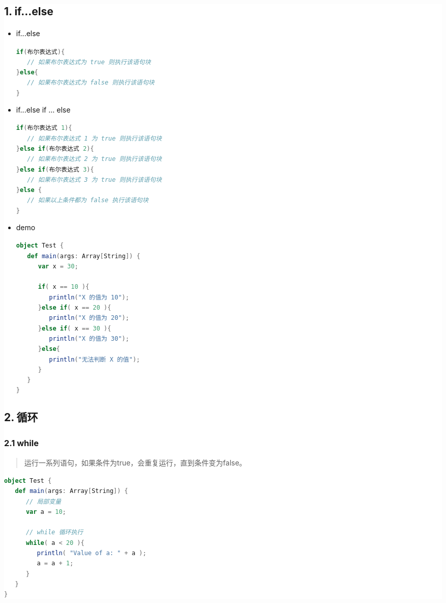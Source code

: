 ## 1. if...else

- if...else

  ```scala
  if(布尔表达式){
     // 如果布尔表达式为 true 则执行该语句块
  }else{
     // 如果布尔表达式为 false 则执行该语句块
  }
  ```

- if...else if ... else

  ```scala
  if(布尔表达式 1){
     // 如果布尔表达式 1 为 true 则执行该语句块
  }else if(布尔表达式 2){
     // 如果布尔表达式 2 为 true 则执行该语句块
  }else if(布尔表达式 3){
     // 如果布尔表达式 3 为 true 则执行该语句块
  }else {
     // 如果以上条件都为 false 执行该语句块
  }
  ```

- demo

  ```scala
  object Test {
     def main(args: Array[String]) {
        var x = 30;
  
        if( x == 10 ){
           println("X 的值为 10");
        }else if( x == 20 ){
           println("X 的值为 20");
        }else if( x == 30 ){
           println("X 的值为 30");
        }else{
           println("无法判断 X 的值");
        }
     }
  }
  ```

## 2. 循环

### 2.1 while

> 运行一系列语句，如果条件为true，会重复运行，直到条件变为false。

```scala
object Test {
   def main(args: Array[String]) {
      // 局部变量
      var a = 10;

      // while 循环执行
      while( a < 20 ){
         println( "Value of a: " + a );
         a = a + 1;
      }
   }
}
```
